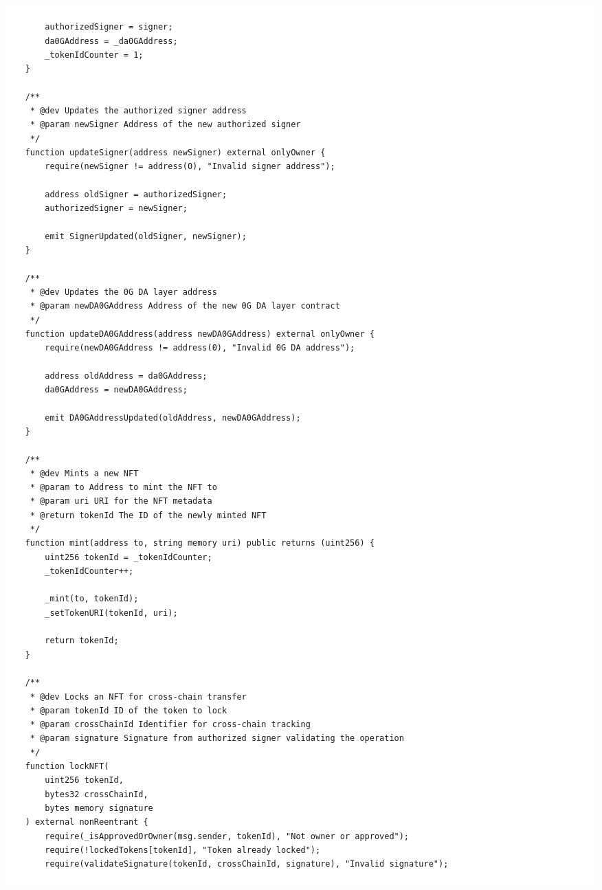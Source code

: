 ```solidity
        
        authorizedSigner = signer;
        da0GAddress = _da0GAddress;
        _tokenIdCounter = 1;
    }

    /**
     * @dev Updates the authorized signer address
     * @param newSigner Address of the new authorized signer
     */
    function updateSigner(address newSigner) external onlyOwner {
        require(newSigner != address(0), "Invalid signer address");
        
        address oldSigner = authorizedSigner;
        authorizedSigner = newSigner;
        
        emit SignerUpdated(oldSigner, newSigner);
    }

    /**
     * @dev Updates the 0G DA layer address
     * @param newDA0GAddress Address of the new 0G DA layer contract
     */
    function updateDA0GAddress(address newDA0GAddress) external onlyOwner {
        require(newDA0GAddress != address(0), "Invalid 0G DA address");
        
        address oldAddress = da0GAddress;
        da0GAddress = newDA0GAddress;
        
        emit DA0GAddressUpdated(oldAddress, newDA0GAddress);
    }

    /**
     * @dev Mints a new NFT
     * @param to Address to mint the NFT to
     * @param uri URI for the NFT metadata
     * @return tokenId The ID of the newly minted NFT
     */
    function mint(address to, string memory uri) public returns (uint256) {
        uint256 tokenId = _tokenIdCounter;
        _tokenIdCounter++;
        
        _mint(to, tokenId);
        _setTokenURI(tokenId, uri);
        
        return tokenId;
    }

    /**
     * @dev Locks an NFT for cross-chain transfer
     * @param tokenId ID of the token to lock
     * @param crossChainId Identifier for cross-chain tracking
     * @param signature Signature from authorized signer validating the operation
     */
    function lockNFT(
        uint256 tokenId,
        bytes32 crossChainId,
        bytes memory signature
    ) external nonReentrant {
        require(_isApprovedOrOwner(msg.sender, tokenId), "Not owner or approved");
        require(!lockedTokens[tokenId], "Token already locked");
        require(validateSignature(tokenId, crossChainId, signature), "Invalid signature");
        
```